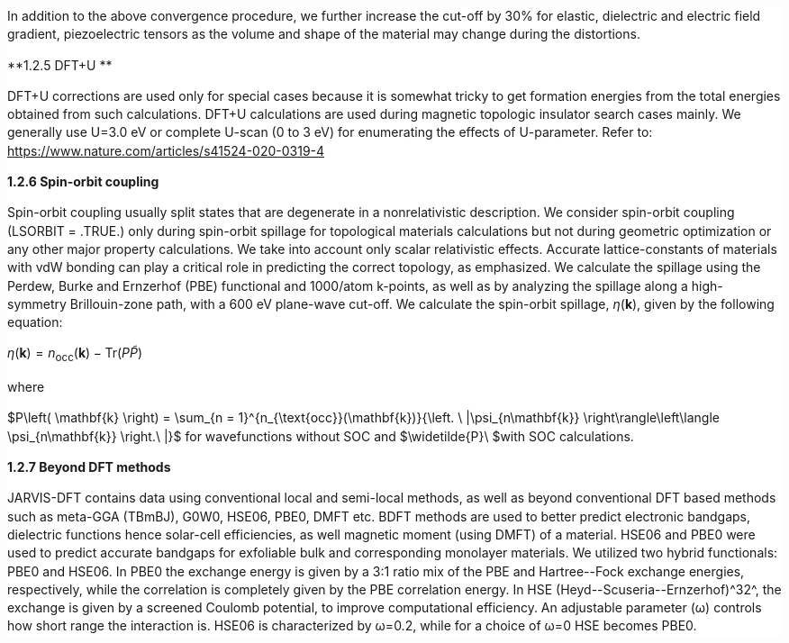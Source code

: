 In addition to the above convergence procedure, we further increase the
cut-off by 30% for elastic, dielectric and electric field gradient,
piezoelectric tensors as the volume and shape of the material may change
during the distortions.

**1.2.5 DFT+U **

DFT+U corrections are used only for special cases because it is somewhat
tricky to get formation energies from the total energies obtained from
such calculations. DFT+U calculations are used during magnetic topologic
insulator search cases mainly. We generally use U=3.0 eV or complete
U-scan (0 to 3 eV) for enumerating the effects of U-parameter. Refer to:
<https://www.nature.com/articles/s41524-020-0319-4>

**1.2.6 Spin-orbit coupling**

Spin-orbit coupling usually split states that are degenerate in a
nonrelativistic description. We consider spin-orbit coupling (LSORBIT =
.TRUE.) only during spin-orbit spillage for topological materials
calculations but not during geometric optimization or any other major
property calculations. We take into account only scalar relativistic
effects. Accurate lattice-constants of materials with vdW bonding can
play a critical role in predicting the correct topology, as emphasized.
We calculate the spillage using the Perdew, Burke and Ernzerhof (PBE)
functional and 1000/atom k-points, as well as by analyzing the spillage
along a high-symmetry Brillouin-zone path, with a 600 eV plane-wave
cut-off. We calculate the spin-orbit spillage,
$\eta\left( \mathbf{k} \right),$ given by the following equation:

$\eta\left( \mathbf{k} \right) = n_{\text{occ}}(\mathbf{k}) - \text{Tr}\left( P\widetilde{P} \right)$

where

$P\left( \mathbf{k} \right) = \sum_{n = 1}^{n_{\text{occ}}(\mathbf{k})}{\left. \ |\psi_{n\mathbf{k}} \right\rangle\left\langle \psi_{n\mathbf{k}} \right.\ |}$
for wavefunctions without SOC and $\widetilde{P}\ $with SOC
calculations.

**1.2.7 Beyond DFT methods**

JARVIS-DFT contains data using conventional local and semi-local
methods, as well as beyond conventional DFT based methods such as
meta-GGA (TBmBJ), G0W0, HSE06, PBE0, DMFT etc. BDFT methods are used to
better predict electronic bandgaps, dielectric functions hence
solar-cell efficiencies, as well magnetic moment (using DMFT) of a
material. HSE06 and PBE0 were used to predict accurate bandgaps for
exfoliable bulk and corresponding monolayer materials. We utilized two
hybrid functionals: PBE0 and HSE06. In PBE0 the exchange energy is given
by a 3:1 ratio mix of the PBE and Hartree--Fock exchange energies,
respectively, while the correlation is completely given by the PBE
correlation energy. In HSE (Heyd--Scuseria--Ernzerhof)^32^, the exchange
is given by a screened Coulomb potential, to improve computational
efficiency. An adjustable parameter (ω) controls how short range the
interaction is. HSE06 is characterized by ω=0.2, while for a choice of
ω=0 HSE becomes PBE0.

